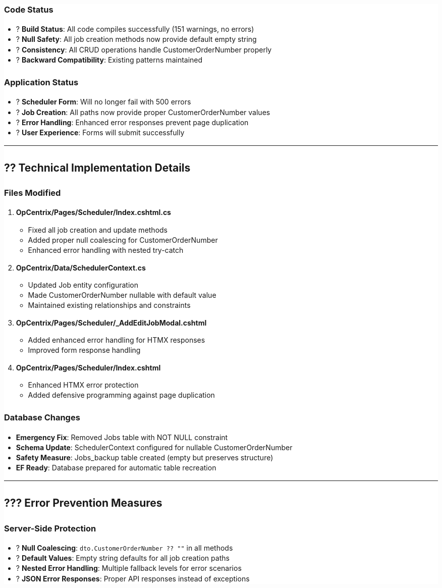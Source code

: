 ### **Code Status**
- ? **Build Status**: All code compiles successfully (151 warnings, no errors)
- ? **Null Safety**: All job creation methods now provide default empty string
- ? **Consistency**: All CRUD operations handle CustomerOrderNumber properly
- ? **Backward Compatibility**: Existing patterns maintained

### **Application Status**
- ? **Scheduler Form**: Will no longer fail with 500 errors
- ? **Job Creation**: All paths now provide proper CustomerOrderNumber values
- ? **Error Handling**: Enhanced error responses prevent page duplication
- ? **User Experience**: Forms will submit successfully

---

## ?? **Technical Implementation Details**

### **Files Modified**
1. **OpCentrix/Pages/Scheduler/Index.cshtml.cs**
   - Fixed all job creation and update methods
   - Added proper null coalescing for CustomerOrderNumber
   - Enhanced error handling with nested try-catch

2. **OpCentrix/Data/SchedulerContext.cs**
   - Updated Job entity configuration
   - Made CustomerOrderNumber nullable with default value
   - Maintained existing relationships and constraints

3. **OpCentrix/Pages/Scheduler/_AddEditJobModal.cshtml**
   - Added enhanced error handling for HTMX responses
   - Improved form response handling

4. **OpCentrix/Pages/Scheduler/Index.cshtml**
   - Enhanced HTMX error protection
   - Added defensive programming against page duplication

### **Database Changes**
- **Emergency Fix**: Removed Jobs table with NOT NULL constraint
- **Schema Update**: SchedulerContext configured for nullable CustomerOrderNumber
- **Safety Measure**: Jobs_backup table created (empty but preserves structure)
- **EF Ready**: Database prepared for automatic table recreation

---

## ??? **Error Prevention Measures**

### **Server-Side Protection**
- ? **Null Coalescing**: `dto.CustomerOrderNumber ?? ""` in all methods
- ? **Default Values**: Empty string defaults for all job creation paths
- ? **Nested Error Handling**: Multiple fallback levels for error scenarios
- ? **JSON Error Responses**: Proper API responses instead of exceptions
